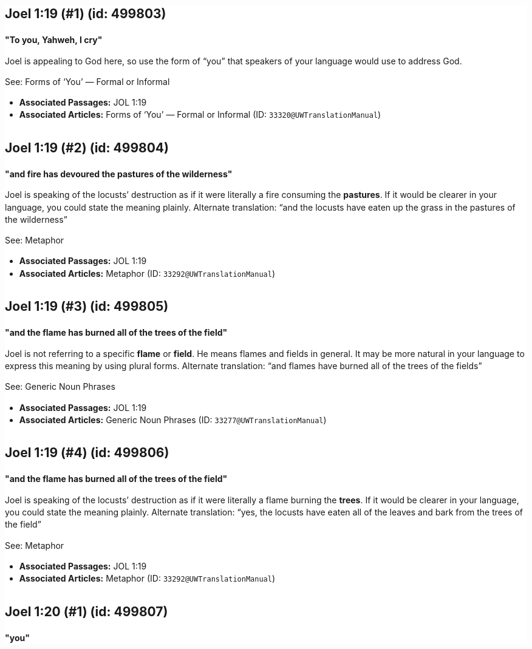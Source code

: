 ## Joel 1:19 (#1) (id: 499803)

**"To you, Yahweh, I cry"**

Joel is appealing to God here, so use the form of “you” that speakers of your language would use to address God.

See: Forms of ‘You’ — Formal or Informal

* **Associated Passages:** JOL 1:19
* **Associated Articles:** Forms of ‘You’ — Formal or Informal (ID: `33320@UWTranslationManual`)

## Joel 1:19 (#2) (id: 499804)

**"and fire has devoured the pastures of the wilderness"**

Joel is speaking of the locusts’ destruction as if it were literally a fire consuming the **pastures**. If it would be clearer in your language, you could state the meaning plainly. Alternate translation: “and the locusts have eaten up the grass in the pastures of the wilderness”

See: Metaphor

* **Associated Passages:** JOL 1:19
* **Associated Articles:** Metaphor (ID: `33292@UWTranslationManual`)

## Joel 1:19 (#3) (id: 499805)

**"and the flame has burned all of the trees of the field"**

Joel is not referring to a specific **flame** or **field**. He means flames and fields in general. It may be more natural in your language to express this meaning by using plural forms. Alternate translation: “and flames have burned all of the trees of the fields”

See: Generic Noun Phrases

* **Associated Passages:** JOL 1:19
* **Associated Articles:** Generic Noun Phrases (ID: `33277@UWTranslationManual`)

## Joel 1:19 (#4) (id: 499806)

**"and the flame has burned all of the trees of the field"**

Joel is speaking of the locusts’ destruction as if it were literally a flame burning the **trees**. If it would be clearer in your language, you could state the meaning plainly. Alternate translation: “yes, the locusts have eaten all of the leaves and bark from the trees of the field”

See: Metaphor

* **Associated Passages:** JOL 1:19
* **Associated Articles:** Metaphor (ID: `33292@UWTranslationManual`)

## Joel 1:20 (#1) (id: 499807)

**"you"**
